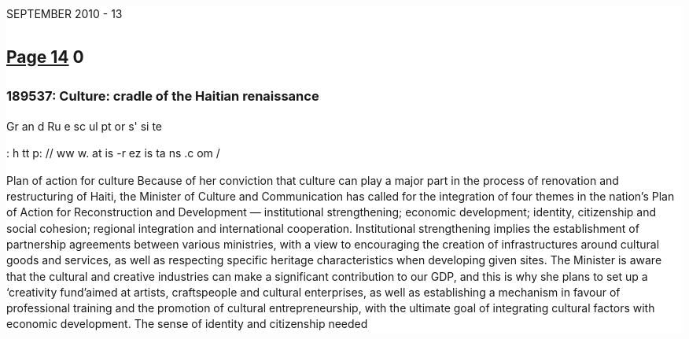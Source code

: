 SEPTEMBER 2010 - 13

## [Page 14](189496eng.pdf#page=14) 0

### 189537: Culture: cradle of the Haitian renaissance

Gr
an
d 
Ru
e 
sc
ul
pt
or
s'
si
te
 
: h
tt
p:
//
ww
w.
at
is
-r
ez
is
ta
ns
.c
om
/ 
 
Plan of action for culture 
Because of her conviction that culture can play a 
major part in the process of renovation and 
restructuring of Haiti, the Minister of Culture and 
Communication has called for the integration of 
four themes in the nation’s Plan of Action for 
Reconstruction and Development — institutional 
strengthening; economic development; identity, 
citizenship and social cohesion; regional 
integration and international cooperation. 
Institutional strengthening implies the 
establishment of partnership agreements 
between various ministries, with a view to 
encouraging the creation of infrastructures 
around cultural goods and services, as well as 
respecting specific heritage characteristics when 
developing given sites. 
The Minister is aware that the cultural and 
creative industries can make a significant 
contribution to our GDP, and this is why she 
plans to set up a ‘creativity fund’aimed at artists, 
craftspeople and cultural enterprises, as well as 
establishing a mechanism in favour of 
professional training and the promotion of 
cultural entrepreneurship, with the ultimate goal 
of integrating cultural factors with economic 
development. 
The sense of identity and citizenship needed 